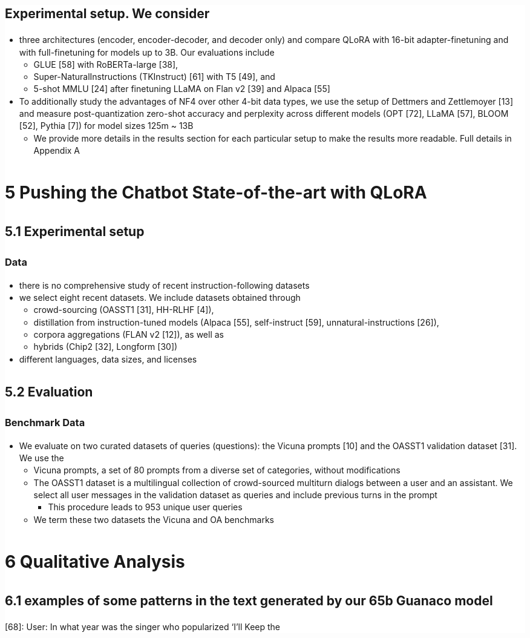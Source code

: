 ## Experimental setup. We consider

* three architectures (encoder, encoder-decoder, and decoder only) and compare
  QLoRA with 16-bit adapter-finetuning and with full-finetuning for models up
  to 3B. Our evaluations include
  * GLUE [58] with RoBERTa-large [38],
  * Super-NaturalInstructions (TKInstruct) [61] with T5 [49], and
  * 5-shot MMLU [24] after finetuning LLaMA on Flan v2 [39] and Alpaca [55]
* To additionally study the advantages of NF4 over other 4-bit data types, we
  use the setup of Dettmers and Zettlemoyer [13] and measure post-quantization
  zero-shot accuracy and perplexity across different models (OPT [72], LLaMA
  [57], BLOOM [52], Pythia [7]) for model sizes 125m ~ 13B
  * We provide more details in the results section for each particular setup to
    make the results more readable.  Full details in Appendix A

# 5 Pushing the Chatbot State-of-the-art with QLoRA

## 5.1 Experimental setup

### Data

* there is no comprehensive study of recent instruction-following datasets
* we select eight recent datasets. We include datasets obtained through
  * crowd-sourcing (OASST1 [31], HH-RLHF [4]),
  * distillation from instruction-tuned models
    (Alpaca [55], self-instruct [59], unnatural-instructions [26]),
  * corpora aggregations (FLAN v2 [12]), as well as
  * hybrids (Chip2 [32], Longform [30])
* different languages, data sizes, and licenses

## 5.2 Evaluation

### Benchmark Data

* We evaluate on two curated datasets of queries (questions):
  the Vicuna prompts [10] and the OASST1 validation dataset [31]. We use the
  * Vicuna prompts, a set of 80 prompts from a diverse set of categories,
    without modifications
  * The OASST1 dataset is a multilingual collection of crowd-sourced multiturn
    dialogs between a user and an assistant. We select all user messages in the
    validation dataset as queries and include previous turns in the prompt
    * This procedure leads to 953 unique user queries
  * We term these two datasets the Vicuna and OA benchmarks

# 6 Qualitative Analysis

## 6.1 examples of some patterns in the text generated by our 65b Guanaco model


[68]: User: In what year was the singer who popularized ‘I’ll Keep the
